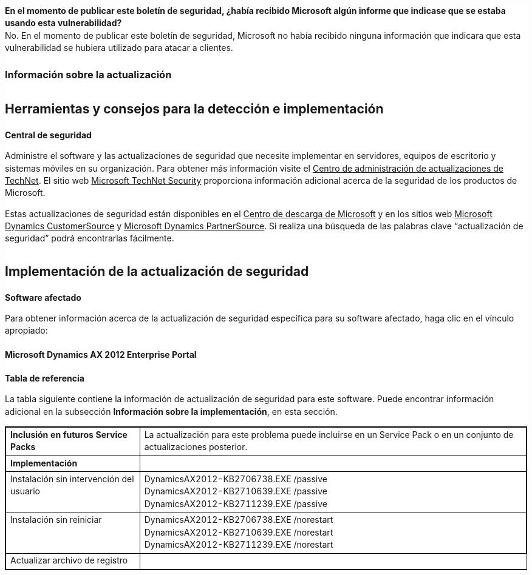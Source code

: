 **En el momento de publicar este boletín de seguridad, ¿había recibido Microsoft algún informe que indicase que se estaba usando esta vulnerabilidad?**   
No. En el momento de publicar este boletín de seguridad, Microsoft no había recibido ninguna información que indicara que esta vulnerabilidad se hubiera utilizado para atacar a clientes.
  
### Información sobre la actualización
  
Herramientas y consejos para la detección e implementación  
----------------------------------------------------------
  
**Central de seguridad**
  
Administre el software y las actualizaciones de seguridad que necesite implementar en servidores, equipos de escritorio y sistemas móviles en su organización. Para obtener más información visite el [Centro de administración de actualizaciones de TechNet](http://technet.microsoft.com/es-es/updatemanagement/bb245732). El sitio web [Microsoft TechNet Security](http://technet.microsoft.com/es-es/security/default.aspx) proporciona información adicional acerca de la seguridad de los productos de Microsoft.
  
Estas actualizaciones de seguridad están disponibles en el [Centro de descarga de Microsoft](http://go.microsoft.com/fwlink/?linkid=21129) y en los sitios web [Microsoft Dynamics CustomerSource](http://www.microsoft.com/dynamics/customer/access-customersource/default.aspx) y [Microsoft Dynamics PartnerSource](https://mbs.microsoft.com/partnersource.aspx). Si realiza una búsqueda de las palabras clave “actualización de seguridad” podrá encontrarlas fácilmente.
  
Implementación de la actualización de seguridad  
-----------------------------------------------
  
**Software afectado**
  
Para obtener información acerca de la actualización de seguridad específica para su software afectado, haga clic en el vínculo apropiado:
  
#### Microsoft Dynamics AX 2012 Enterprise Portal
  
**Tabla de referencia**
  
La tabla siguiente contiene la información de actualización de seguridad para este software. Puede encontrar información adicional en la subsección **Información sobre la implementación**, en esta sección.

 
<p> </p>
<table style="border:1px solid black;">
<tbody>
<tr class="odd">
<td style="border:1px solid black;"><strong>Inclusión en futuros Service Packs</strong></td>
<td style="border:1px solid black;">La actualización para este problema puede incluirse en un Service Pack o en un conjunto de actualizaciones posterior.</td>
</tr>
<tr class="even">
<td style="border:1px solid black;"><strong>Implementación</strong></td>
<td style="border:1px solid black;"></td>
</tr>
<tr class="odd">
<td style="border:1px solid black;">Instalación sin intervención del usuario</td>
<td style="border:1px solid black;">DynamicsAX2012-KB2706738.EXE /passive<br />
DynamicsAX2012-KB2710639.EXE /passive<br />
DynamicsAX2012-KB2711239.EXE /passive</td>
</tr>
<tr class="even">
<td style="border:1px solid black;">Instalación sin reiniciar</td>
<td style="border:1px solid black;">DynamicsAX2012-KB2706738.EXE /norestart<br />
DynamicsAX2012-KB2710639.EXE /norestart<br />
DynamicsAX2012-KB2711239.EXE /norestart</td>
</tr>
<tr class="odd">
<td style="border:1px solid black;">Actualizar archivo de registro</td>